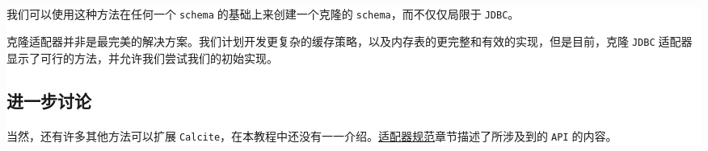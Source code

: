 我们可以使用这种方法在任何一个 `schema` 的基础上来创建一个克隆的 `schema`，而不仅仅局限于 `JDBC`。

克隆适配器并非是最完美的解决方案。我们计划开发更复杂的缓存策略，以及内存表的更完整和有效的实现，但是目前，克隆 `JDBC` 适配器显示了可行的方法，并允许我们尝试我们的初始实现。

## 进一步讨论

当然，还有许多其他方法可以扩展 `Calcite`，在本教程中还没有一一介绍。[适配器规范](https://calcite.apache.org/docs/adapter.html)章节描述了所涉及到的 `API` 的内容。
